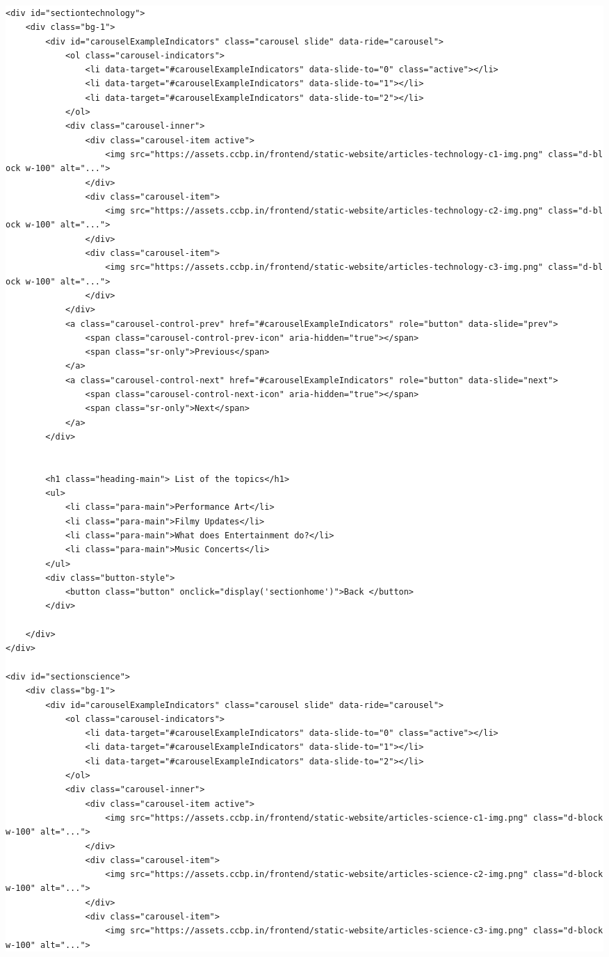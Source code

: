
    <div id="sectiontechnology">
        <div class="bg-1">
            <div id="carouselExampleIndicators" class="carousel slide" data-ride="carousel">
                <ol class="carousel-indicators">
                    <li data-target="#carouselExampleIndicators" data-slide-to="0" class="active"></li>
                    <li data-target="#carouselExampleIndicators" data-slide-to="1"></li>
                    <li data-target="#carouselExampleIndicators" data-slide-to="2"></li>
                </ol>
                <div class="carousel-inner">
                    <div class="carousel-item active">
                        <img src="https://assets.ccbp.in/frontend/static-website/articles-technology-c1-img.png" class="d-block w-100" alt="...">
                    </div>
                    <div class="carousel-item">
                        <img src="https://assets.ccbp.in/frontend/static-website/articles-technology-c2-img.png" class="d-block w-100" alt="...">
                    </div>
                    <div class="carousel-item">
                        <img src="https://assets.ccbp.in/frontend/static-website/articles-technology-c3-img.png" class="d-block w-100" alt="...">
                    </div>
                </div>
                <a class="carousel-control-prev" href="#carouselExampleIndicators" role="button" data-slide="prev">
                    <span class="carousel-control-prev-icon" aria-hidden="true"></span>
                    <span class="sr-only">Previous</span>
                </a>
                <a class="carousel-control-next" href="#carouselExampleIndicators" role="button" data-slide="next">
                    <span class="carousel-control-next-icon" aria-hidden="true"></span>
                    <span class="sr-only">Next</span>
                </a>
            </div>


            <h1 class="heading-main"> List of the topics</h1>
            <ul>
                <li class="para-main">Performance Art</li>
                <li class="para-main">Filmy Updates</li>
                <li class="para-main">What does Entertainment do?</li>
                <li class="para-main">Music Concerts</li>
            </ul>
            <div class="button-style">
                <button class="button" onclick="display('sectionhome')">Back </button>
            </div>

        </div>
    </div>

    <div id="sectionscience">
        <div class="bg-1">
            <div id="carouselExampleIndicators" class="carousel slide" data-ride="carousel">
                <ol class="carousel-indicators">
                    <li data-target="#carouselExampleIndicators" data-slide-to="0" class="active"></li>
                    <li data-target="#carouselExampleIndicators" data-slide-to="1"></li>
                    <li data-target="#carouselExampleIndicators" data-slide-to="2"></li>
                </ol>
                <div class="carousel-inner">
                    <div class="carousel-item active">
                        <img src="https://assets.ccbp.in/frontend/static-website/articles-science-c1-img.png" class="d-block w-100" alt="...">
                    </div>
                    <div class="carousel-item">
                        <img src="https://assets.ccbp.in/frontend/static-website/articles-science-c2-img.png" class="d-block w-100" alt="...">
                    </div>
                    <div class="carousel-item">
                        <img src="https://assets.ccbp.in/frontend/static-website/articles-science-c3-img.png" class="d-block w-100" alt="...">